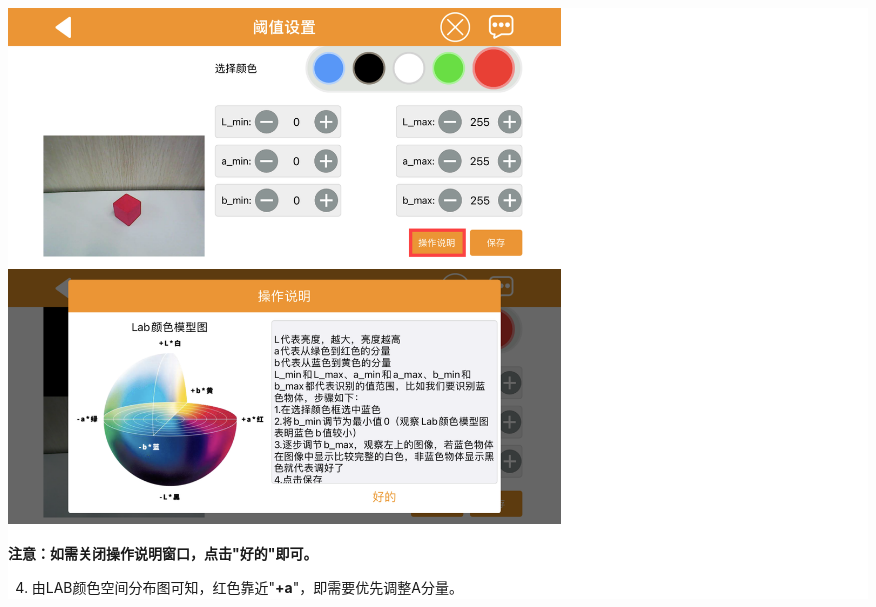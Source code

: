 <img src="../_static/media/chapter_2/section_3/image21.png" style="width:5.76389in;height:2.66319in" />

<img src="../_static/media/chapter_2/section_3/image22.png" style="width:5.76389in;height:2.66319in" />

**注意：如需关闭操作说明窗口，点击"好的"即可。**

4.  由LAB颜色空间分布图可知，红色靠近"**+a**"，即需要优先调整A分量。

